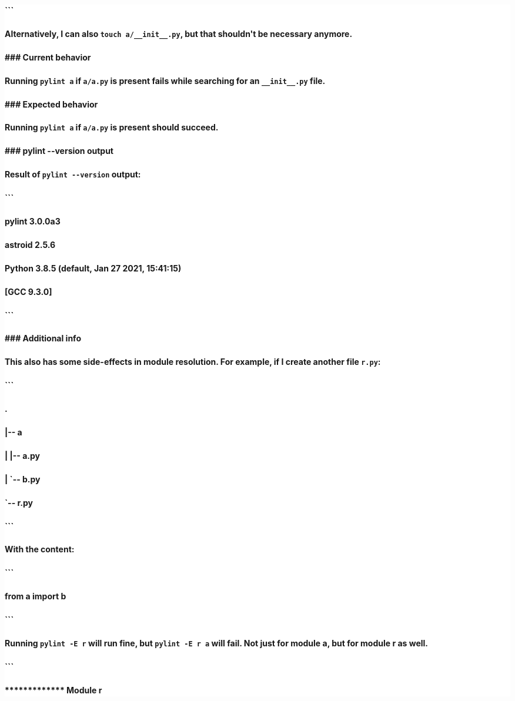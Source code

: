 #### ```  
#### Alternatively, I can also `touch a/__init__.py`, but that shouldn't be necessary anymore.  
####   
#### ### Current behavior  
####   
#### Running `pylint a` if `a/a.py` is present fails while searching for an `__init__.py` file.  
####   
#### ### Expected behavior  
####   
#### Running `pylint a` if `a/a.py` is present should succeed.  
####   
#### ### pylint --version output  
####   
#### Result of `pylint --version` output:  
####   
#### ```  
#### pylint 3.0.0a3  
#### astroid 2.5.6  
#### Python 3.8.5 (default, Jan 27 2021, 15:41:15)   
#### [GCC 9.3.0]  
#### ```  
####   
#### ### Additional info  
####   
#### This also has some side-effects in module resolution. For example, if I create another file `r.py`:  
####   
#### ```  
#### .  
#### |-- a  
#### |   |-- a.py  
#### |   `-- b.py  
#### `-- r.py  
#### ```  
####   
#### With the content:  
####   
#### ```  
#### from a import b  
#### ```  
####   
#### Running `pylint -E r` will run fine, but `pylint -E r a` will fail. Not just for module a, but for module r as well.  
####   
#### ```  
#### ************* Module r  